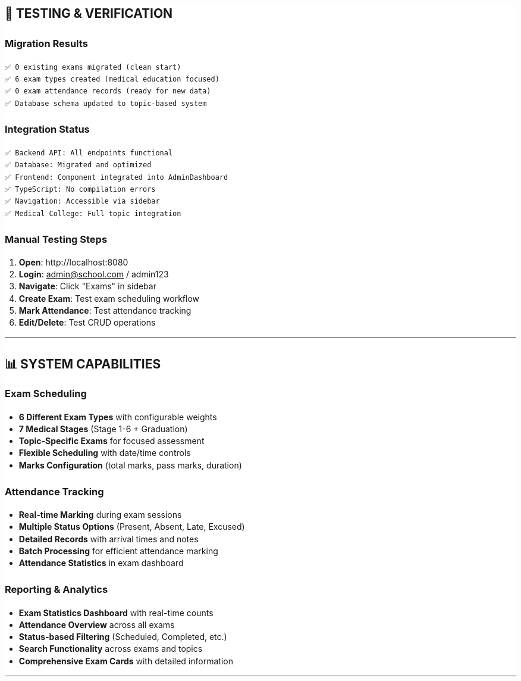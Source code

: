 
## 🧪 **TESTING & VERIFICATION**

### **Migration Results**
```
✅ 0 existing exams migrated (clean start)
✅ 6 exam types created (medical education focused)
✅ 0 exam attendance records (ready for new data)
✅ Database schema updated to topic-based system
```

### **Integration Status**
```
✅ Backend API: All endpoints functional
✅ Database: Migrated and optimized
✅ Frontend: Component integrated into AdminDashboard
✅ TypeScript: No compilation errors
✅ Navigation: Accessible via sidebar
✅ Medical College: Full topic integration
```

### **Manual Testing Steps**
1. **Open**: http://localhost:8080
2. **Login**: admin@school.com / admin123
3. **Navigate**: Click "Exams" in sidebar
4. **Create Exam**: Test exam scheduling workflow
5. **Mark Attendance**: Test attendance tracking
6. **Edit/Delete**: Test CRUD operations

---

## 📊 **SYSTEM CAPABILITIES**

### **Exam Scheduling**
- **6 Different Exam Types** with configurable weights
- **7 Medical Stages** (Stage 1-6 + Graduation)
- **Topic-Specific Exams** for focused assessment
- **Flexible Scheduling** with date/time controls
- **Marks Configuration** (total marks, pass marks, duration)

### **Attendance Tracking**
- **Real-time Marking** during exam sessions
- **Multiple Status Options** (Present, Absent, Late, Excused)
- **Detailed Records** with arrival times and notes
- **Batch Processing** for efficient attendance marking
- **Attendance Statistics** in exam dashboard

### **Reporting & Analytics**
- **Exam Statistics Dashboard** with real-time counts
- **Attendance Overview** across all exams
- **Status-based Filtering** (Scheduled, Completed, etc.)
- **Search Functionality** across exams and topics
- **Comprehensive Exam Cards** with detailed information

---